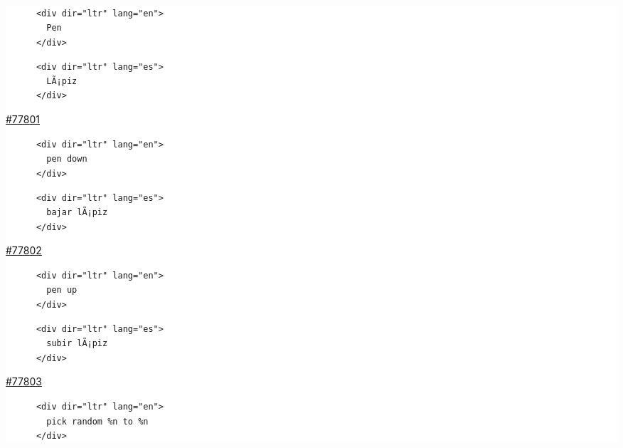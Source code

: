           <div dir="ltr" lang="en">
            Pen
          </div>
</td>
        <td>
        
          <div dir="ltr" lang="es">
            LÃ¡piz
          </div>
<div class="unit-number">
          <a href="https://draft.blogger.com/es/blocks/translate/blocks.po#unit=77801">#77801</a>
        </div>
</td>
      </tr>
<tr>
        <td>
        
          <div dir="ltr" lang="en">
            pen down
          </div>
</td>
        <td>
        
          <div dir="ltr" lang="es">
            bajar lÃ¡piz
          </div>
<div class="unit-number">
          <a href="https://draft.blogger.com/es/blocks/translate/blocks.po#unit=77802">#77802</a>
        </div>
</td>
      </tr>
<tr>
        <td>
        
          <div dir="ltr" lang="en">
            pen up
          </div>
</td>
        <td>
        
          <div dir="ltr" lang="es">
            subir lÃ¡piz
          </div>
<div class="unit-number">
          <a href="https://draft.blogger.com/es/blocks/translate/blocks.po#unit=77803">#77803</a>
        </div>
</td>
      </tr>
<tr>
        <td>
        
          <div dir="ltr" lang="en">
            pick random %n to %n
          </div>
</td>
        <td>
        